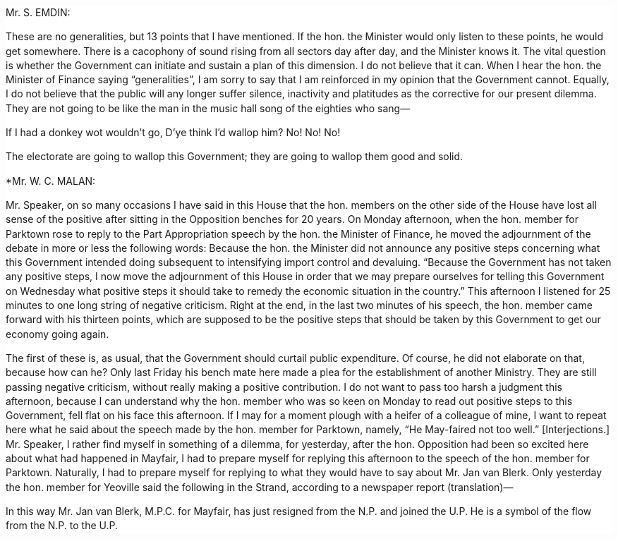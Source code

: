 </speech>

<speech by="#emdin">

<from>Mr. <person refersTo="hansard_za">S. EMDIN</person>:</from>

<p>These are no generalities, but 13 points that I have mentioned. If the hon. the Minister would only listen to these points, he would get somewhere. There is a cacophony of sound rising from all sectors day after day, and the Minister knows it. The vital question is whether the Government can initiate and sustain a plan of this dimension. I do not believe that it can. When I hear the hon. the Minister of Finance saying &#x201C;generalities&#x201D;, I am sorry to say that I am reinforced in my opinion that the Government cannot. Equally, I do not believe that the public will any longer suffer silence, inactivity and platitudes as the corrective for our present dilemma. They are not going to be like the man in the music hall song of the eighties who sang&#x2014;</p>

<block name="quote">If I had a donkey wot wouldn&#x2019;t go, D&#x2019;ye think I&#x2019;d wallop him&#x003F; No! No! No!</block>

<p>The electorate are going to wallop this Government; they are going to wallop them good and solid.</p>

</speech>

<speech by="#malan">

<from>*Mr. <person refersTo="hansard_za">W. C. MALAN</person>:</from>

<p>Mr. Speaker, on so many occasions I have said in this House that the hon. members on the other side of the House have lost all sense of the positive after sitting in the Opposition benches for 20 years. On Monday afternoon, when the hon. member for Parktown rose to reply to the Part Appropriation speech by the hon. the Minister of Finance, he moved the adjournment of the debate in more or less the following words: Because the hon. the Minister did not announce any positive steps concerning what this Government intended doing subsequent to intensifying import control and devaluing. &#x201C;Because the Government has not taken any positive steps, I now move the adjournment of this House in order that we may prepare ourselves for telling this Government on Wednesday what positive steps it should take to remedy the economic situation in the country.&#x201D; This afternoon I listened for 25 minutes to one long string of negative criticism. Right at the end, in the last two minutes of his speech, the hon. member came forward with his thirteen points, which are supposed to be the positive steps that should be taken by this Government to get our economy going again.</p>

<p>The first of these is, as usual, that the Government should curtail public expenditure. Of course, he did not elaborate on that, because how can he&#x003F; Only last Friday his bench mate here made a plea for the establishment of another Ministry. They are still passing negative criticism, <span class="col_1147-1148" refersTo="page_0591"/>without really making a positive contribution. I do not want to pass too harsh a judgment this afternoon, because I can understand why the hon. member who was so keen on Monday to read out positive steps to this Government, fell flat on his face this afternoon. If I may for a moment plough with a heifer of a colleague of mine, I want to repeat here what he said about the speech made by the hon. member for Parktown, namely, &#x201C;He May-faired not too well.&#x201D; [Interjections.] Mr. Speaker, I rather find myself in something of a dilemma, for yesterday, after the hon. Opposition had been so excited here about what had happened in Mayfair, I had to prepare myself for replying this afternoon to the speech of the hon. member for Parktown. Naturally, I had to prepare myself for replying to what they would have to say about Mr. Jan van Blerk. Only yesterday the hon. member for Yeoville said the following in the Strand, according to a newspaper report (translation)&#x2014;</p>

<block name="quote">In this way Mr. Jan van Blerk, M.P.C. for Mayfair, has just resigned from the N.P. and joined the U.P. He is a symbol of the flow from the N.P. to the U.P.</block>
